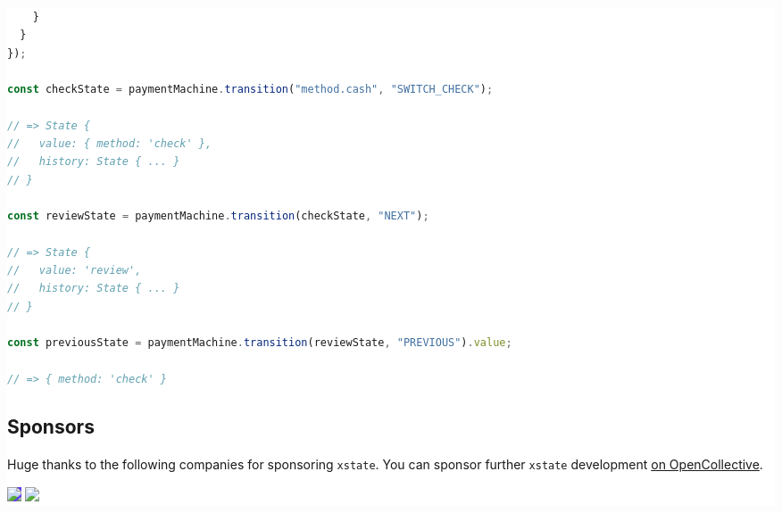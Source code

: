 ```js
    }
  }
});

const checkState = paymentMachine.transition("method.cash", "SWITCH_CHECK");

// => State {
//   value: { method: 'check' },
//   history: State { ... }
// }

const reviewState = paymentMachine.transition(checkState, "NEXT");

// => State {
//   value: 'review',
//   history: State { ... }
// }

const previousState = paymentMachine.transition(reviewState, "PREVIOUS").value;

// => { method: 'check' }
```

## Sponsors

Huge thanks to the following companies for sponsoring `xstate`. You can sponsor further `xstate` development [on OpenCollective](https://opencollective.com/xstate).

<a href="https://tipe.io" title="Tipe.io"><img src="https://cdn.tipe.io/tipe/tipe-logo.svg?w=240" style="background:#613DEF" /></a>
<a href="https://webflow.com" title="Webflow"><img src="https://uploads-ssl.webflow.com/583347ca8f6c7ee058111b3b/5b03bde0971fdd75d75b5591_webflow.png" height="100" /></a>
